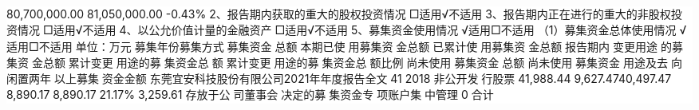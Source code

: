 80,700,000.00
81,050,000.00
-0.43%
2、报告期内获取的重大的股权投资情况
□适用√不适用
3、报告期内正在进行的重大的非股权投资情况
□适用√不适用
4、以公允价值计量的金融资产
□适用√不适用
5、募集资金使用情况
√适用□不适用
（1）募集资金总体使用情况
√适用□不适用
单位：万元
募集年份募集方式
募集资金
总额
本期已使
用募集资
金总额
已累计使
用募集资
金总额
报告期内
变更用途
的募集资
金总额
累计变更
用途的募
集资金总
额
累计变更
用途的募
集资金总
额比例
尚未使用
募集资金
总额
尚未使用
募集资金
用途及去
向
闲置两年
以上募集
资金金额
东莞宜安科技股份有限公司2021年年度报告全文
41
2018
非公开发
行股票
41,988.44
9,627.4740,497.47
8,890.17
8,890.17
21.17%
3,259.61
存放于公
司董事会
决定的募
集资金专
项账户集
中管理
0
合计